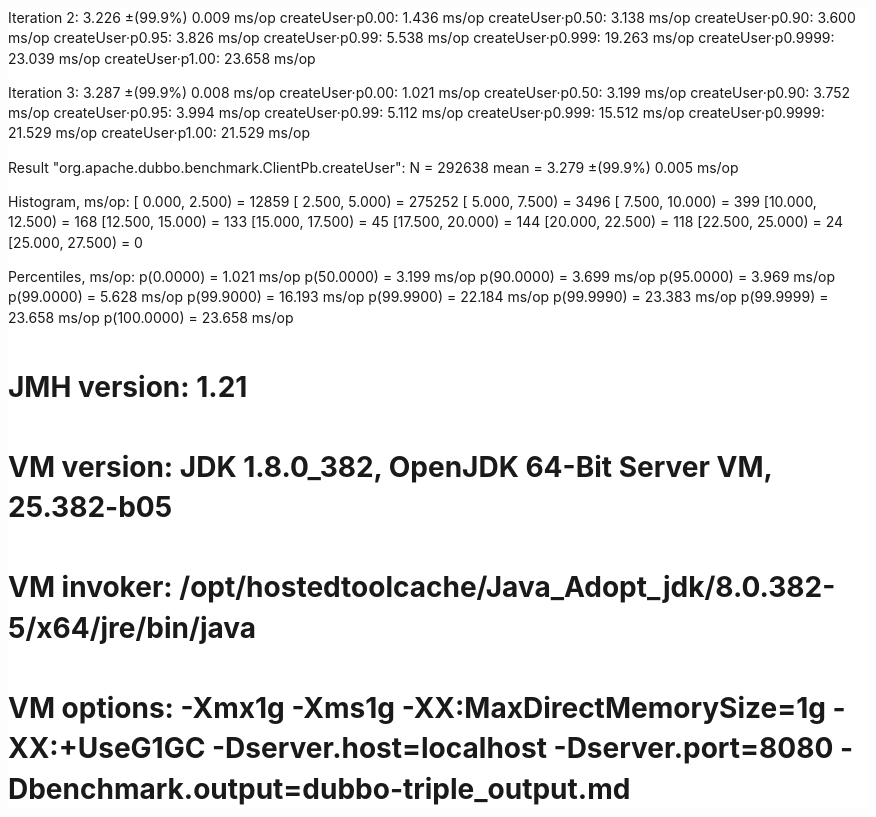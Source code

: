 Iteration   2: 3.226 ±(99.9%) 0.009 ms/op
                 createUser·p0.00:   1.436 ms/op
                 createUser·p0.50:   3.138 ms/op
                 createUser·p0.90:   3.600 ms/op
                 createUser·p0.95:   3.826 ms/op
                 createUser·p0.99:   5.538 ms/op
                 createUser·p0.999:  19.263 ms/op
                 createUser·p0.9999: 23.039 ms/op
                 createUser·p1.00:   23.658 ms/op

Iteration   3: 3.287 ±(99.9%) 0.008 ms/op
                 createUser·p0.00:   1.021 ms/op
                 createUser·p0.50:   3.199 ms/op
                 createUser·p0.90:   3.752 ms/op
                 createUser·p0.95:   3.994 ms/op
                 createUser·p0.99:   5.112 ms/op
                 createUser·p0.999:  15.512 ms/op
                 createUser·p0.9999: 21.529 ms/op
                 createUser·p1.00:   21.529 ms/op



Result "org.apache.dubbo.benchmark.ClientPb.createUser":
  N = 292638
  mean =      3.279 ±(99.9%) 0.005 ms/op

  Histogram, ms/op:
    [ 0.000,  2.500) = 12859 
    [ 2.500,  5.000) = 275252 
    [ 5.000,  7.500) = 3496 
    [ 7.500, 10.000) = 399 
    [10.000, 12.500) = 168 
    [12.500, 15.000) = 133 
    [15.000, 17.500) = 45 
    [17.500, 20.000) = 144 
    [20.000, 22.500) = 118 
    [22.500, 25.000) = 24 
    [25.000, 27.500) = 0 

  Percentiles, ms/op:
      p(0.0000) =      1.021 ms/op
     p(50.0000) =      3.199 ms/op
     p(90.0000) =      3.699 ms/op
     p(95.0000) =      3.969 ms/op
     p(99.0000) =      5.628 ms/op
     p(99.9000) =     16.193 ms/op
     p(99.9900) =     22.184 ms/op
     p(99.9990) =     23.383 ms/op
     p(99.9999) =     23.658 ms/op
    p(100.0000) =     23.658 ms/op


# JMH version: 1.21
# VM version: JDK 1.8.0_382, OpenJDK 64-Bit Server VM, 25.382-b05
# VM invoker: /opt/hostedtoolcache/Java_Adopt_jdk/8.0.382-5/x64/jre/bin/java
# VM options: -Xmx1g -Xms1g -XX:MaxDirectMemorySize=1g -XX:+UseG1GC -Dserver.host=localhost -Dserver.port=8080 -Dbenchmark.output=dubbo-triple_output.md